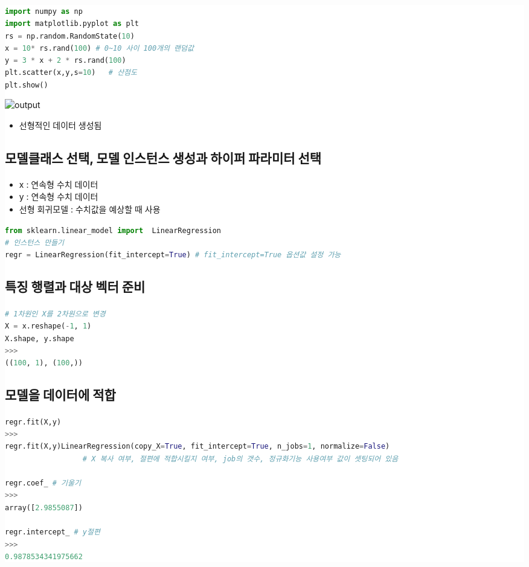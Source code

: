 ```python
import numpy as np
import matplotlib.pyplot as plt
rs = np.random.RandomState(10)
x = 10* rs.rand(100) # 0~10 사이 100개의 랜덤값
y = 3 * x + 2 * rs.rand(100)
plt.scatter(x,y,s=10)	# 산점도
plt.show()
```

![output](D:/Workspace/00.TIL/%EB%A8%B8%EC%8B%A0%EB%9F%AC%EB%8B%9D/image/output.png)

- 선형적인 데이터 생성됨

## 모델클래스 선택, 모델 인스턴스 생성과 하이퍼 파라미터 선택

- x : 연속형 수치 데이터 
- y : 연속형 수치 데이터
- 선형 회귀모델 : 수치값을 예상할 때 사용

```python
from sklearn.linear_model import  LinearRegression
# 인스턴스 만들기
regr = LinearRegression(fit_intercept=True) # fit_intercept=True 옵션값 설정 가능
```



## 특징 행렬과 대상 벡터 준비

```python
# 1차원인 X를 2차원으로 변경
X = x.reshape(-1, 1)
X.shape, y.shape
>>>
((100, 1), (100,))
```



## 모델을 데이터에 적합

```python
regr.fit(X,y)
>>> 
regr.fit(X,y)LinearRegression(copy_X=True, fit_intercept=True, n_jobs=1, normalize=False)
				  # X 복사 여부, 절편에 적합시킬지 여부, job의 갯수, 정규화기능 사용여부 값이 셋팅되어 있음
    
regr.coef_ # 기울기
>>>
array([2.9855087])

regr.intercept_ # y절편
>>>
0.9878534341975662
```
